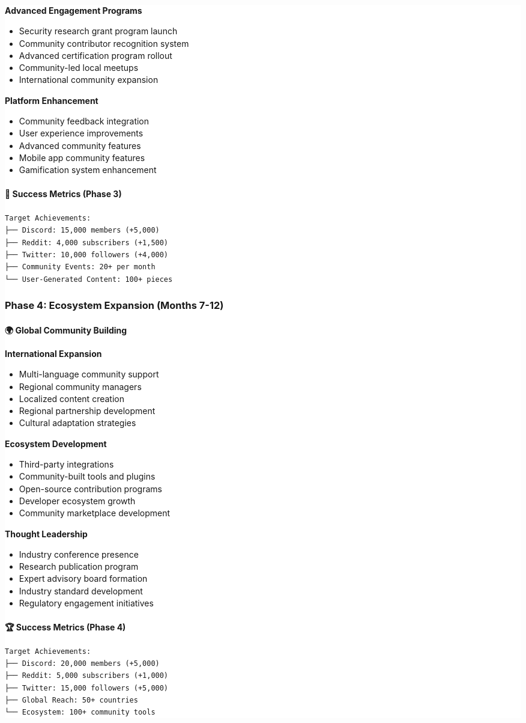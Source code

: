 **Advanced Engagement Programs**
- Security research grant program launch
- Community contributor recognition system
- Advanced certification program rollout
- Community-led local meetups
- International community expansion

**Platform Enhancement**
- Community feedback integration
- User experience improvements
- Advanced community features
- Mobile app community features
- Gamification system enhancement

#### 🎯 Success Metrics (Phase 3)
```
Target Achievements:
├── Discord: 15,000 members (+5,000)
├── Reddit: 4,000 subscribers (+1,500)
├── Twitter: 10,000 followers (+4,000)
├── Community Events: 20+ per month
└── User-Generated Content: 100+ pieces
```

### Phase 4: Ecosystem Expansion (Months 7-12)

#### 🌍 Global Community Building
**International Expansion**
- Multi-language community support
- Regional community managers
- Localized content creation
- Regional partnership development
- Cultural adaptation strategies

**Ecosystem Development**
- Third-party integrations
- Community-built tools and plugins
- Open-source contribution programs
- Developer ecosystem growth
- Community marketplace development

**Thought Leadership**
- Industry conference presence
- Research publication program
- Expert advisory board formation
- Industry standard development
- Regulatory engagement initiatives

#### 🏆 Success Metrics (Phase 4)
```
Target Achievements:
├── Discord: 20,000 members (+5,000)
├── Reddit: 5,000 subscribers (+1,000)
├── Twitter: 15,000 followers (+5,000)
├── Global Reach: 50+ countries
└── Ecosystem: 100+ community tools
```
